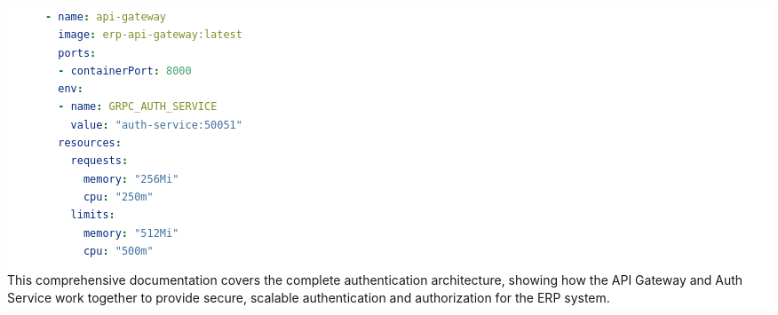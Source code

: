 ```yaml
      - name: api-gateway
        image: erp-api-gateway:latest
        ports:
        - containerPort: 8000
        env:
        - name: GRPC_AUTH_SERVICE
          value: "auth-service:50051"
        resources:
          requests:
            memory: "256Mi"
            cpu: "250m"
          limits:
            memory: "512Mi"
            cpu: "500m"
```

This comprehensive documentation covers the complete authentication architecture, showing how the API Gateway and Auth Service work together to provide secure, scalable authentication and authorization for the ERP system.